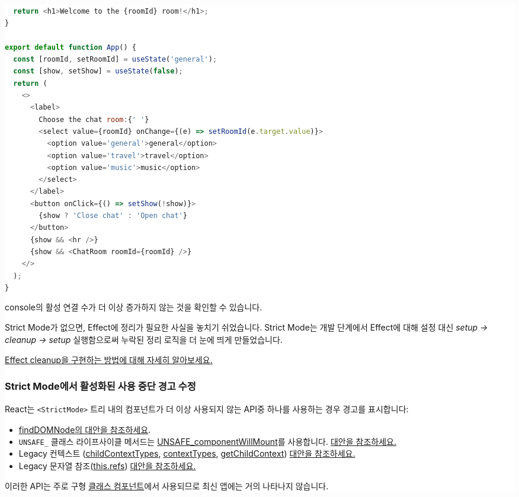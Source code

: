 ```javascript
  return <h1>Welcome to the {roomId} room!</h1>;
}

export default function App() {
  const [roomId, setRoomId] = useState('general');
  const [show, setShow] = useState(false);
  return (
    <>
      <label>
        Choose the chat room:{' '}
        <select value={roomId} onChange={(e) => setRoomId(e.target.value)}>
          <option value='general'>general</option>
          <option value='travel'>travel</option>
          <option value='music'>music</option>
        </select>
      </label>
      <button onClick={() => setShow(!show)}>
        {show ? 'Close chat' : 'Open chat'}
      </button>
      {show && <hr />}
      {show && <ChatRoom roomId={roomId} />}
    </>
  );
}
```

console의 활성 연결 수가 더 이상 증가하지 않는 것을 확인할 수 있습니다.

Strict Mode가 없으면, Effect에 정리가 필요한 사실을 놓치기 쉬었습니다. Strict Mode는 개발 단계에서 Effect에 대해 설정 대신 _setup → cleanup → setup_ 실행함으로써 누락된 정리 로직을 더 눈에 띄게 만들었습니다.

[Effect cleanup을 구현하는 방법에 대해 자세히 알아보세요.](https://www.notion.so/45f483b6041544349fbc03d9b6761edf)

### Strict Mode에서 활성화된 사용 중단 경고 수정

React는 `<StrictMode>` 트리 내의 컴포넌트가 더 이상 사용되지 않는 API중 하나를 사용하는 경우 경고를 표시합니다:

- [findDOMNode](https://www.notion.so/ee48daa5dfa143fbac90a59a0e4aacc3)[의 대안을 참조하세요](https://reactjs.org/docs/strict-mode.html#warning-about-deprecated-finddomnode-usage).
- `UNSAFE_` 클래스 라이프사이클 메서드는 [UNSAFE_componentWillMount](https://www.notion.so/d037a428bb30489691c4f962df8da517)를 사용합니다. [대안을 참조하세요.](https://reactjs.org/blog/2018/03/27/update-on-async-rendering.html#migrating-from-legacy-lifecycles)
- Legacy 컨텍스트 ([childContextTypes](https://www.notion.so/d037a428bb30489691c4f962df8da517), [contextTypes](https://www.notion.so/d037a428bb30489691c4f962df8da517), [getChildContext](https://www.notion.so/d037a428bb30489691c4f962df8da517)) [대안을 참조하세요.](https://www.notion.so/49a16cbddeba401d89db8c512fb3d978)
- Legacy 문자열 참조([this.refs](https://www.notion.so/d037a428bb30489691c4f962df8da517)) [대안을 참조하세요.](https://ko.reactjs.org/docs/strict-mode.html#warning-about-legacy-string-ref-api-usage)

이러한 API는 주로 구형 [클래스 컴포넌트](https://roy-jung.notion.site/Component-d037a428bb30489691c4f962df8da517)에서 사용되므로 최신 앱에는 거의 나타나지 않습니다.
